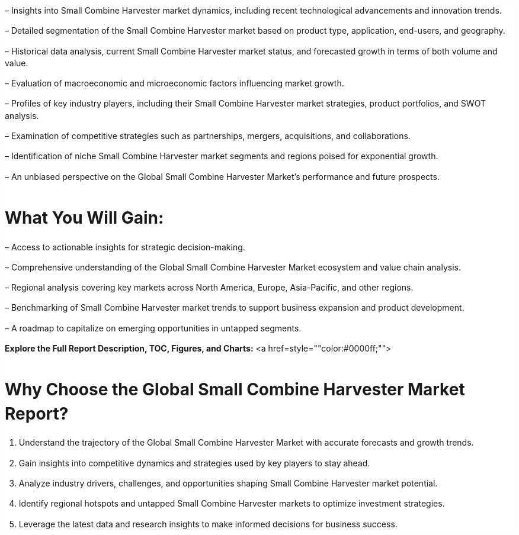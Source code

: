 – Insights into Small Combine Harvester market dynamics, including recent technological advancements and innovation trends.

– Detailed segmentation of the Small Combine Harvester market based on product type, application, end-users, and geography.

– Historical data analysis, current Small Combine Harvester market status, and forecasted growth in terms of both volume and value.

– Evaluation of macroeconomic and microeconomic factors influencing market growth.

– Profiles of key industry players, including their Small Combine Harvester market strategies, product portfolios, and SWOT analysis.

– Examination of competitive strategies such as partnerships, mergers, acquisitions, and collaborations.

– Identification of niche Small Combine Harvester market segments and regions poised for exponential growth.

– An unbiased perspective on the Global Small Combine Harvester Market’s performance and future prospects.

# <strong>What You Will Gain:</strong>

– Access to actionable insights for strategic decision-making.

– Comprehensive understanding of the Global Small Combine Harvester Market ecosystem and value chain analysis.

– Regional analysis covering key markets across North America, Europe, Asia-Pacific, and other regions.

– Benchmarking of Small Combine Harvester market trends to support business expansion and product development.

– A roadmap to capitalize on emerging opportunities in untapped segments.

<strong>Explore the Full Report Description, TOC, Figures, and Charts:</strong>
<a href=style=""color:#0000ff;""></a>

# <strong>Why Choose the Global Small Combine Harvester Market Report?</strong>

1. Understand the trajectory of the Global Small Combine Harvester Market with accurate forecasts and growth trends.

2. Gain insights into competitive dynamics and strategies used by key players to stay ahead.

3. Analyze industry drivers, challenges, and opportunities shaping Small Combine Harvester market potential.

4. Identify regional hotspots and untapped Small Combine Harvester markets to optimize investment strategies.

5. Leverage the latest data and research insights to make informed decisions for business success.
